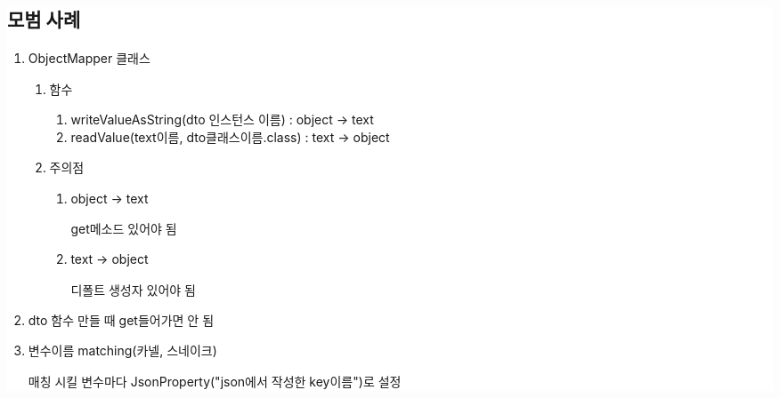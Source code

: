 

## 모범 사례

1. ObjectMapper 클래스

   1. 함수 

      1. writeValueAsString(dto 인스턴스 이름) : object -> text
      2. readValue(text이름, dto클래스이름.class) : text -> object

   2. 주의점

      1. object -> text

         get메소드 있어야 됨

      2. text -> object 

         디폴트 생성자 있어야 됨

2. dto 함수 만들 때 get들어가면 안 됨

3. 변수이름 matching(카넬, 스네이크)

   매칭 시킬 변수마다 JsonProperty("json에서 작성한 key이름")로 설정

   